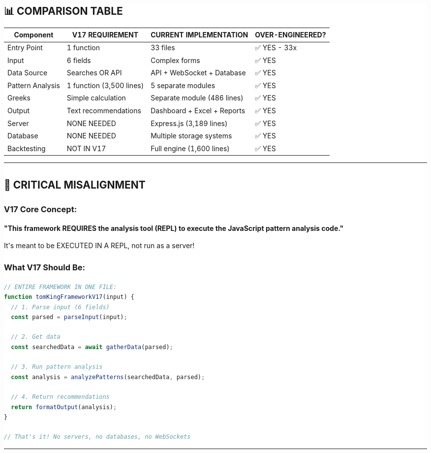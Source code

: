 ## 📊 COMPARISON TABLE

| Component | V17 REQUIREMENT | CURRENT IMPLEMENTATION | OVER-ENGINEERED? |
|-----------|----------------|------------------------|------------------|
| Entry Point | 1 function | 33 files | ✅ YES - 33x |
| Input | 6 fields | Complex forms | ✅ YES |
| Data Source | Searches OR API | API + WebSocket + Database | ✅ YES |
| Pattern Analysis | 1 function (3,500 lines) | 5 separate modules | ✅ YES |
| Greeks | Simple calculation | Separate module (486 lines) | ✅ YES |
| Output | Text recommendations | Dashboard + Excel + Reports | ✅ YES |
| Server | NONE NEEDED | Express.js (3,189 lines) | ✅ YES |
| Database | NONE NEEDED | Multiple storage systems | ✅ YES |
| Backtesting | NOT IN V17 | Full engine (1,600 lines) | ✅ YES |

---

## 🔴 CRITICAL MISALIGNMENT

### V17 Core Concept:
**"This framework REQUIRES the analysis tool (REPL) to execute the JavaScript pattern analysis code."**

It's meant to be EXECUTED IN A REPL, not run as a server!

### What V17 Should Be:
```javascript
// ENTIRE FRAMEWORK IN ONE FILE:
function tomKingFrameworkV17(input) {
  // 1. Parse input (6 fields)
  const parsed = parseInput(input);
  
  // 2. Get data
  const searchedData = await gatherData(parsed);
  
  // 3. Run pattern analysis
  const analysis = analyzePatterns(searchedData, parsed);
  
  // 4. Return recommendations
  return formatOutput(analysis);
}

// That's it! No servers, no databases, no WebSockets
```

---
